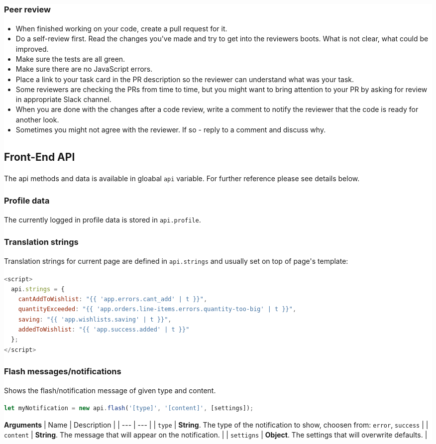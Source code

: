 ### Peer review
- When finished working on your code, create a pull request for it.
- Do a self-review first. Read the changes you've made and try to get into the reviewers boots. What is not clear, what could be improved.
- Make sure the tests are all green.
- Make sure there are no JavaScript errors.
- Place a link to your task card in the PR description so the reviewer can understand what was your task.
- Some reviewers are checking the PRs from time to time, but you might want to bring attention to your PR by asking for review in appropriate Slack channel.
- When you are done with the changes after a code review, write a comment to notify the reviewer that the code is ready for another look.
- Sometimes you might not agree with the reviewer. If so - reply to a comment and discuss why.




## Front-End API
The api methods and data is available in gloabal `api` variable. For further reference please see details below.

### Profile data
The currently logged in profile data is stored in `api.profile`.

### Translation strings
Translation strings for current page are defined in `api.strings` and usually set on top of page's template:
```js
<script>
  api.strings = {
    cantAddToWishlist: "{{ 'app.errors.cant_add' | t }}",
    quantityExceeded: "{{ 'app.orders.line-items.errors.quantity-too-big' | t }}",
    saving: "{{ 'app.wishlists.saving' | t }}",
    addedToWishlist: "{{ 'app.success.added' | t }}"
  };
</script>
```

### Flash messages/notifications
Shows the flash/notification message of given type and content.

```js
let myNotification = new api.flash('[type]', '[content]', [settings]);
```

**Arguments**
| Name | Description |
| --- | --- |
| `type` | **String**. The type of the notification to show, choosen from: `error`, `success` |
| `content` | **String**. The message that will appear on the notification. |
| `settigns` | **Object**. The settings that will overwrite defaults. |
